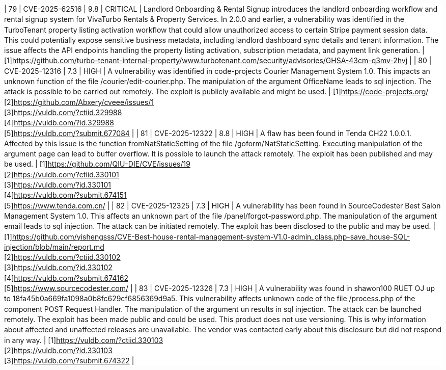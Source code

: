 | 79 | CVE-2025-62516 | 9.8  | CRITICAL | Landlord Onboarding & Rental Signup introduces the landlord onboarding workflow and rental signup system for VivaTurbo Rentals & Property Services. In 2.0.0 and earlier, a vulnerability was identified in the TurboTenant property listing activation workflow that could allow unauthorized access to certain Stripe payment session data. This could potentially expose sensitive business metadata, including landlord dashboard sync details and tenant information. The issue affects the API endpoints handling the property listing activation, subscription metadata, and payment link generation. | [1]https://github.com/turbo-tenant-internal-property/www.turbotenant.com/security/advisories/GHSA-43cm-q3mv-2hvj |
| 80 | CVE-2025-12316 | 7.3  | HIGH | A vulnerability was identified in code-projects Courier Management System 1.0. This impacts an unknown function of the file /courier/edit-courier.php. The manipulation of the argument OfficeName leads to sql injection. The attack is possible to be carried out remotely. The exploit is publicly available and might be used. | [1]https://code-projects.org/<br>[2]https://github.com/Abxery/cveee/issues/1<br>[3]https://vuldb.com/?ctiid.329988<br>[4]https://vuldb.com/?id.329988<br>[5]https://vuldb.com/?submit.677084 |
| 81 | CVE-2025-12322 | 8.8  | HIGH | A flaw has been found in Tenda CH22 1.0.0.1. Affected by this issue is the function fromNatStaticSetting of the file /goform/NatStaticSetting. Executing manipulation of the argument page can lead to buffer overflow. It is possible to launch the attack remotely. The exploit has been published and may be used. | [1]https://github.com/QIU-DIE/CVE/issues/19<br>[2]https://vuldb.com/?ctiid.330101<br>[3]https://vuldb.com/?id.330101<br>[4]https://vuldb.com/?submit.674151<br>[5]https://www.tenda.com.cn/ |
| 82 | CVE-2025-12325 | 7.3  | HIGH | A vulnerability has been found in SourceCodester Best Salon Management System 1.0. This affects an unknown part of the file /panel/forgot-password.php. The manipulation of the argument email leads to sql injection. The attack can be initiated remotely. The exploit has been disclosed to the public and may be used. | [1]https://github.com/yishengsss/CVE-Best-house-rental-management-system-V1.0-admin_class.php-save_house-SQL-injection/blob/main/report.md<br>[2]https://vuldb.com/?ctiid.330102<br>[3]https://vuldb.com/?id.330102<br>[4]https://vuldb.com/?submit.674162<br>[5]https://www.sourcecodester.com/ |
| 83 | CVE-2025-12326 | 7.3  | HIGH | A vulnerability was found in shawon100 RUET OJ up to 18fa45b0a669fa1098a0b8fc629cf6856369d9a5. This vulnerability affects unknown code of the file /process.php of the component POST Request Handler. The manipulation of the argument un results in sql injection. The attack can be launched remotely. The exploit has been made public and could be used. This product does not use versioning. This is why information about affected and unaffected releases are unavailable. The vendor was contacted early about this disclosure but did not respond in any way. | [1]https://vuldb.com/?ctiid.330103<br>[2]https://vuldb.com/?id.330103<br>[3]https://vuldb.com/?submit.674322 |
